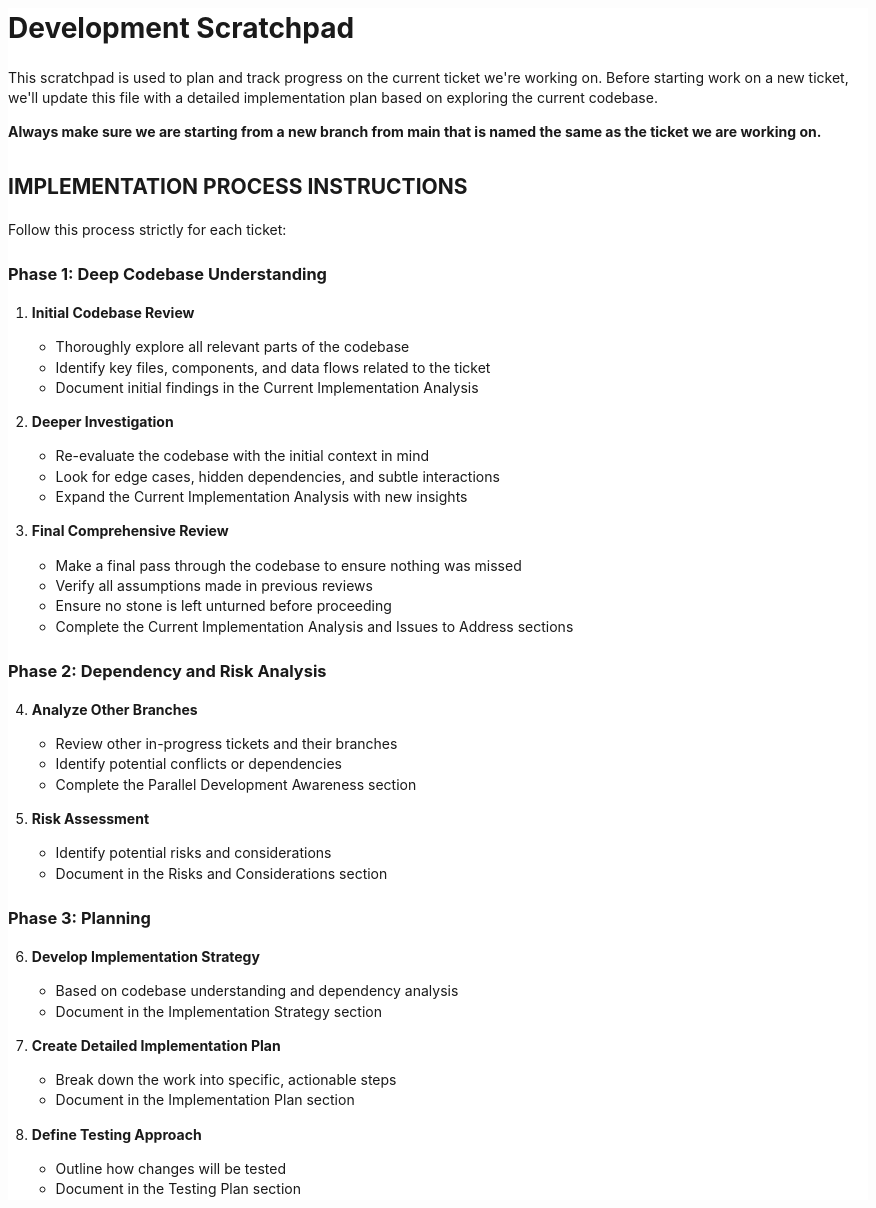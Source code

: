 # Development Scratchpad

This scratchpad is used to plan and track progress on the current ticket we're working on. Before starting work on a new ticket, we'll update this file with a detailed implementation plan based on exploring the current codebase.

**Always make sure we are starting from a new branch from main that is named the same as the ticket we are working on.**

## IMPLEMENTATION PROCESS INSTRUCTIONS

Follow this process strictly for each ticket:

### Phase 1: Deep Codebase Understanding
1. **Initial Codebase Review**
   - Thoroughly explore all relevant parts of the codebase
   - Identify key files, components, and data flows related to the ticket
   - Document initial findings in the Current Implementation Analysis

2. **Deeper Investigation**
   - Re-evaluate the codebase with the initial context in mind
   - Look for edge cases, hidden dependencies, and subtle interactions
   - Expand the Current Implementation Analysis with new insights

3. **Final Comprehensive Review**
   - Make a final pass through the codebase to ensure nothing was missed
   - Verify all assumptions made in previous reviews
   - Ensure no stone is left unturned before proceeding
   - Complete the Current Implementation Analysis and Issues to Address sections

### Phase 2: Dependency and Risk Analysis
4. **Analyze Other Branches**
   - Review other in-progress tickets and their branches
   - Identify potential conflicts or dependencies
   - Complete the Parallel Development Awareness section

5. **Risk Assessment**
   - Identify potential risks and considerations
   - Document in the Risks and Considerations section

### Phase 3: Planning
6. **Develop Implementation Strategy**
   - Based on codebase understanding and dependency analysis
   - Document in the Implementation Strategy section

7. **Create Detailed Implementation Plan**
   - Break down the work into specific, actionable steps
   - Document in the Implementation Plan section

8. **Define Testing Approach**
   - Outline how changes will be tested
   - Document in the Testing Plan section
